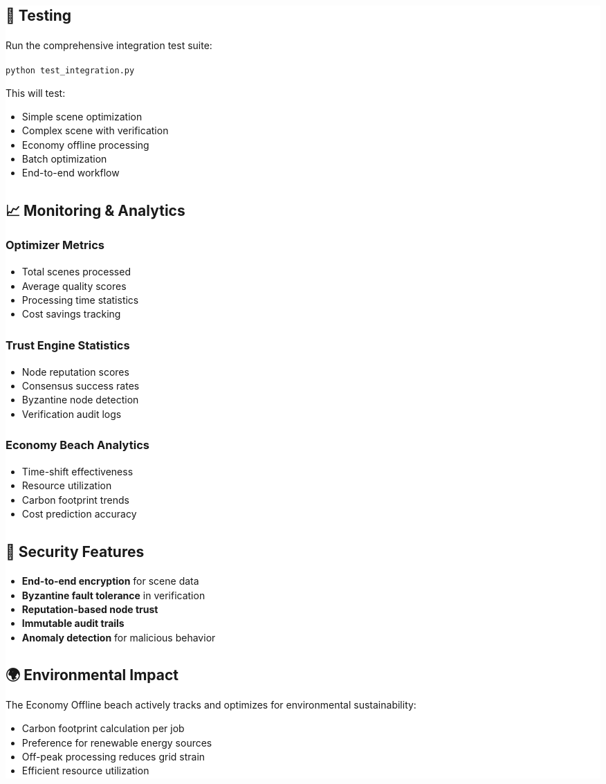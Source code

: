 ## 🧪 Testing

Run the comprehensive integration test suite:

```bash
python test_integration.py
```

This will test:
- Simple scene optimization
- Complex scene with verification
- Economy offline processing
- Batch optimization
- End-to-end workflow

## 📈 Monitoring & Analytics

### Optimizer Metrics
- Total scenes processed
- Average quality scores
- Processing time statistics
- Cost savings tracking

### Trust Engine Statistics
- Node reputation scores
- Consensus success rates
- Byzantine node detection
- Verification audit logs

### Economy Beach Analytics
- Time-shift effectiveness
- Resource utilization
- Carbon footprint trends
- Cost prediction accuracy

## 🔐 Security Features

- **End-to-end encryption** for scene data
- **Byzantine fault tolerance** in verification
- **Reputation-based node trust**
- **Immutable audit trails**
- **Anomaly detection** for malicious behavior

## 🌍 Environmental Impact

The Economy Offline beach actively tracks and optimizes for environmental sustainability:

- Carbon footprint calculation per job
- Preference for renewable energy sources
- Off-peak processing reduces grid strain
- Efficient resource utilization
